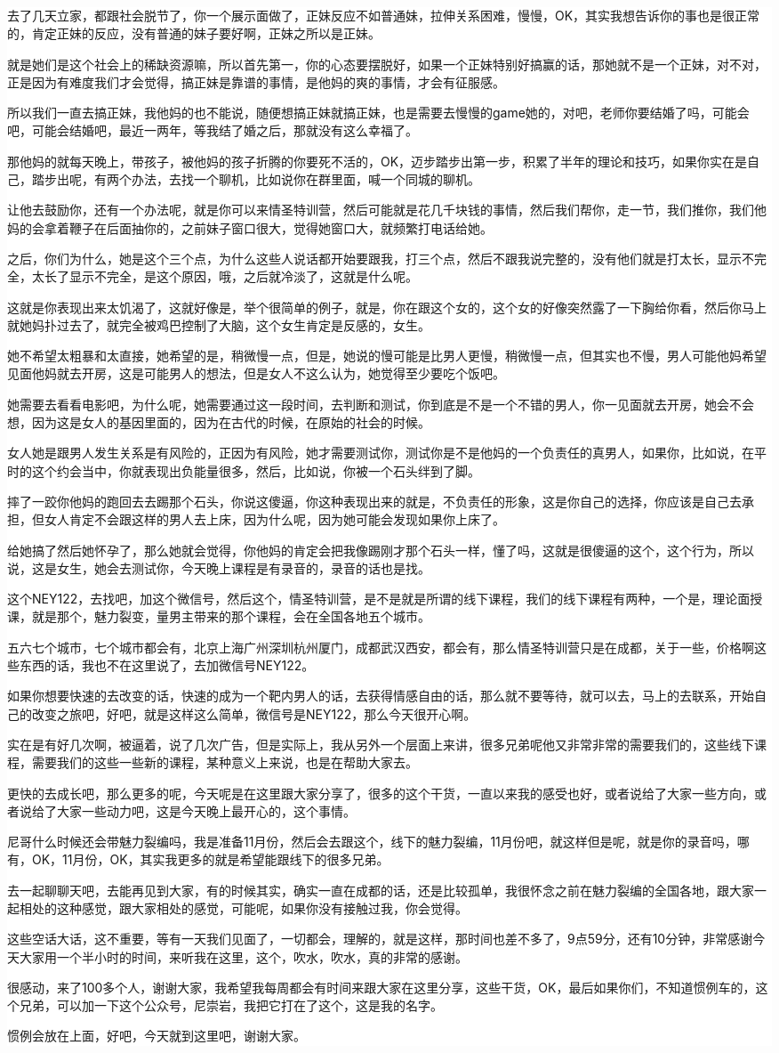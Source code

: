 去了几天立家，都跟社会脱节了，你一个展示面做了，正妹反应不如普通妹，拉伸关系困难，慢慢，OK，其实我想告诉你的事也是很正常的，肯定正妹的反应，没有普通的妹子要好啊，正妹之所以是正妹。

就是她们是这个社会上的稀缺资源嘛，所以首先第一，你的心态要摆脱好，如果一个正妹特别好搞赢的话，那她就不是一个正妹，对不对，正是因为有难度我们才会觉得，搞正妹是靠谱的事情，是他妈的爽的事情，才会有征服感。

所以我们一直去搞正妹，我他妈的也不能说，随便想搞正妹就搞正妹，也是需要去慢慢的game她的，对吧，老师你要结婚了吗，可能会吧，可能会结婚吧，最近一两年，等我结了婚之后，那就没有这么幸福了。

那他妈的就每天晚上，带孩子，被他妈的孩子折腾的你要死不活的，OK，迈步踏步出第一步，积累了半年的理论和技巧，如果你实在是自己，踏步出呢，有两个办法，去找一个聊机，比如说你在群里面，喊一个同城的聊机。

让他去鼓励你，还有一个办法呢，就是你可以来情圣特训营，然后可能就是花几千块钱的事情，然后我们帮你，走一节，我们推你，我们他妈的会拿着鞭子在后面抽你的，之前妹子窗口很大，觉得她窗口大，就频繁打电话给她。

之后，你们为什么，她是这个三个点，为什么这些人说话都开始要跟我，打三个点，然后不跟我说完整的，没有他们就是打太长，显示不完全，太长了显示不完全，是这个原因，哦，之后就冷淡了，这就是什么呢。

这就是你表现出来太饥渴了，这就好像是，举个很简单的例子，就是，你在跟这个女的，这个女的好像突然露了一下胸给你看，然后你马上就她妈扑过去了，就完全被鸡巴控制了大脑，这个女生肯定是反感的，女生。

她不希望太粗暴和太直接，她希望的是，稍微慢一点，但是，她说的慢可能是比男人更慢，稍微慢一点，但其实也不慢，男人可能他妈希望见面他妈就去开房，这是可能男人的想法，但是女人不这么认为，她觉得至少要吃个饭吧。

她需要去看看电影吧，为什么呢，她需要通过这一段时间，去判断和测试，你到底是不是一个不错的男人，你一见面就去开房，她会不会想，因为这是女人的基因里面的，因为在古代的时候，在原始的社会的时候。

女人她是跟男人发生关系是有风险的，正因为有风险，她才需要测试你，测试你是不是他妈的一个负责任的真男人，如果你，比如说，在平时的这个约会当中，你就表现出负能量很多，然后，比如说，你被一个石头绊到了脚。

摔了一跤你他妈的跑回去去踢那个石头，你说这傻逼，你这种表现出来的就是，不负责任的形象，这是你自己的选择，你应该是自己去承担，但女人肯定不会跟这样的男人去上床，因为什么呢，因为她可能会发现如果你上床了。

给她搞了然后她怀孕了，那么她就会觉得，你他妈的肯定会把我像踢刚才那个石头一样，懂了吗，这就是很傻逼的这个，这个行为，所以说，这是女生，她会去测试你，今天晚上课程是有录音的，录音的话也是找。

这个NEY122，去找吧，加这个微信号，然后这个，情圣特训营，是不是就是所谓的线下课程，我们的线下课程有两种，一个是，理论面授课，就是那个，魅力裂变，量男主带来的那个课程，会在全国各地五个城市。

五六七个城市，七个城市都会有，北京上海广州深圳杭州厦门，成都武汉西安，都会有，那么情圣特训营只是在成都，关于一些，价格啊这些东西的话，我也不在这里说了，去加微信号NEY122。

如果你想要快速的去改变的话，快速的成为一个靶内男人的话，去获得情感自由的话，那么就不要等待，就可以去，马上的去联系，开始自己的改变之旅吧，好吧，就是这样这么简单，微信号是NEY122，那么今天很开心啊。

实在是有好几次啊，被逼着，说了几次广告，但是实际上，我从另外一个层面上来讲，很多兄弟呢他又非常非常的需要我们的，这些线下课程，需要我们的这些一些新的课程，某种意义上来说，也是在帮助大家去。

更快的去成长吧，那么更多的呢，今天呢是在这里跟大家分享了，很多的这个干货，一直以来我的感受也好，或者说给了大家一些方向，或者说给了大家一些动力吧，这是今天晚上最开心的，这个事情。

尼哥什么时候还会带魅力裂编吗，我是准备11月份，然后会去跟这个，线下的魅力裂编，11月份吧，就这样但是呢，就是你的录音吗，哪有，OK，11月份，OK，其实我更多的就是希望能跟线下的很多兄弟。

去一起聊聊天吧，去能再见到大家，有的时候其实，确实一直在成都的话，还是比较孤单，我很怀念之前在魅力裂编的全国各地，跟大家一起相处的这种感觉，跟大家相处的感觉，可能呢，如果你没有接触过我，你会觉得。

这些空话大话，这不重要，等有一天我们见面了，一切都会，理解的，就是这样，那时间也差不多了，9点59分，还有10分钟，非常感谢今天大家用一个半小时的时间，来听我在这里，这个，吹水，吹水，真的非常的感谢。

很感动，来了100多个人，谢谢大家，我希望我每周都会有时间来跟大家在这里分享，这些干货，OK，最后如果你们，不知道惯例车的，这个兄弟，可以加一下这个公众号，尼崇岩，我把它打在了这个，这是我的名字。

惯例会放在上面，好吧，今天就到这里吧，谢谢大家。